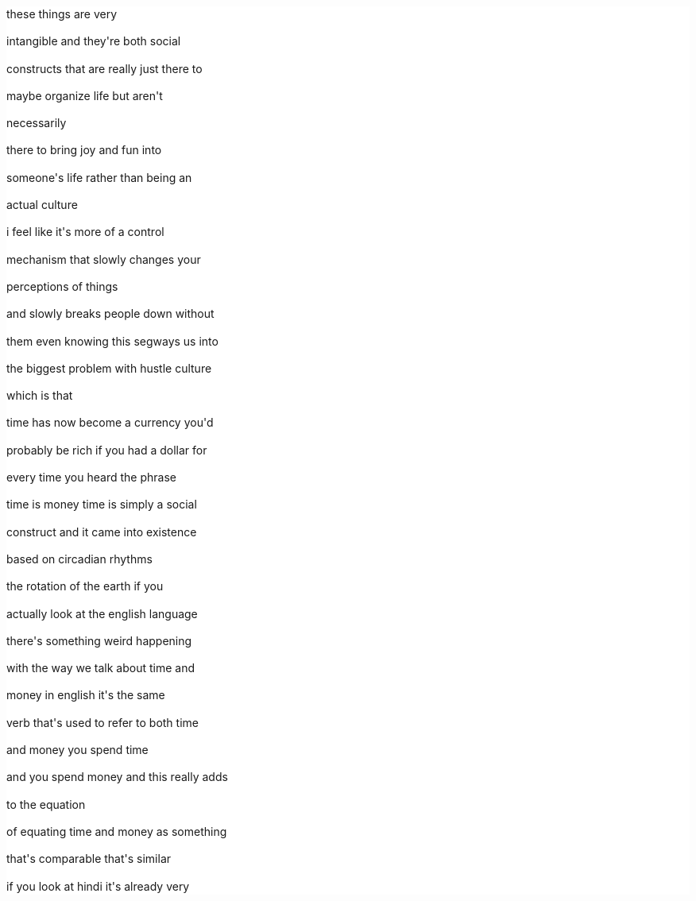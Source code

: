 these things are very

intangible and they're both social

constructs that are really just there to

maybe organize life but aren't

necessarily

there to bring joy and fun into

someone's life rather than being an

actual culture

i feel like it's more of a control

mechanism that slowly changes your

perceptions of things

and slowly breaks people down without

them even knowing this segways us into

the biggest problem with hustle culture

which is that

time has now become a currency you'd

probably be rich if you had a dollar for

every time you heard the phrase

time is money time is simply a social

construct and it came into existence

based on circadian rhythms

the rotation of the earth if you

actually look at the english language

there's something weird happening

with the way we talk about time and

money in english it's the same

verb that's used to refer to both time

and money you spend time

and you spend money and this really adds

to the equation

of equating time and money as something

that's comparable that's similar

if you look at hindi it's already very
